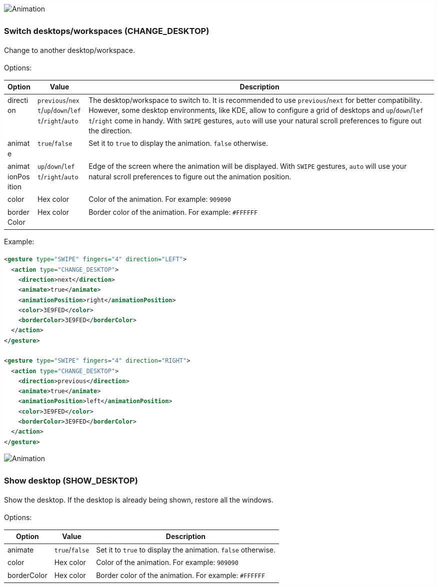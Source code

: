 ![Animation](.github/images/CLOSE_WINDOW.gif)

### Switch desktops/workspaces (CHANGE_DESKTOP)

Change to another desktop/workspace.

Options:

| Option | Value | Description |
| - | - | - |
| direction | `previous`/`next`/`up`/`down`/`left`/`right`/`auto` | The desktop/workspace to switch to. It is recommended to use `previous`/`next` for better compatibility. However, some desktop environments, like KDE, allow to configure a grid of desktops and `up`/`down`/`left`/`right` come in handy. With `SWIPE` gestures, `auto` will use your natural scroll preferences to figure out the direction. |
| animate | `true`/`false` | Set it to `true` to display the animation. `false` otherwise. |
| animationPosition | `up`/`down`/`left`/`right`/`auto` | Edge of the screen where the animation will be displayed. With `SWIPE` gestures, `auto` will use your natural scroll preferences to figure out the animation position. |
| color | Hex color | Color of the animation. For example: `909090` |
| borderColor | Hex color | Border color of the animation. For example: `#FFFFFF` |

Example:

```xml
<gesture type="SWIPE" fingers="4" direction="LEFT">
  <action type="CHANGE_DESKTOP">
    <direction>next</direction>
    <animate>true</animate>
    <animationPosition>right</animationPosition>
    <color>3E9FED</color>
    <borderColor>3E9FED</borderColor>
  </action>
</gesture>

<gesture type="SWIPE" fingers="4" direction="RIGHT">
  <action type="CHANGE_DESKTOP">
    <direction>previous</direction>
    <animate>true</animate>
    <animationPosition>left</animationPosition>
    <color>3E9FED</color>
    <borderColor>3E9FED</borderColor>
  </action>
</gesture>
```

![Animation](.github/images/CHANGE_DESKTOP.gif)

### Show desktop (SHOW_DESKTOP)

Show the desktop. If the desktop is already being shown, restore all the windows.

Options:

| Option | Value | Description |
| - | - | - |
| animate | `true`/`false` | Set it to `true` to display the animation. `false` otherwise. |
| color | Hex color | Color of the animation. For example: `909090` |
| borderColor | Hex color | Border color of the animation. For example: `#FFFFFF` |
